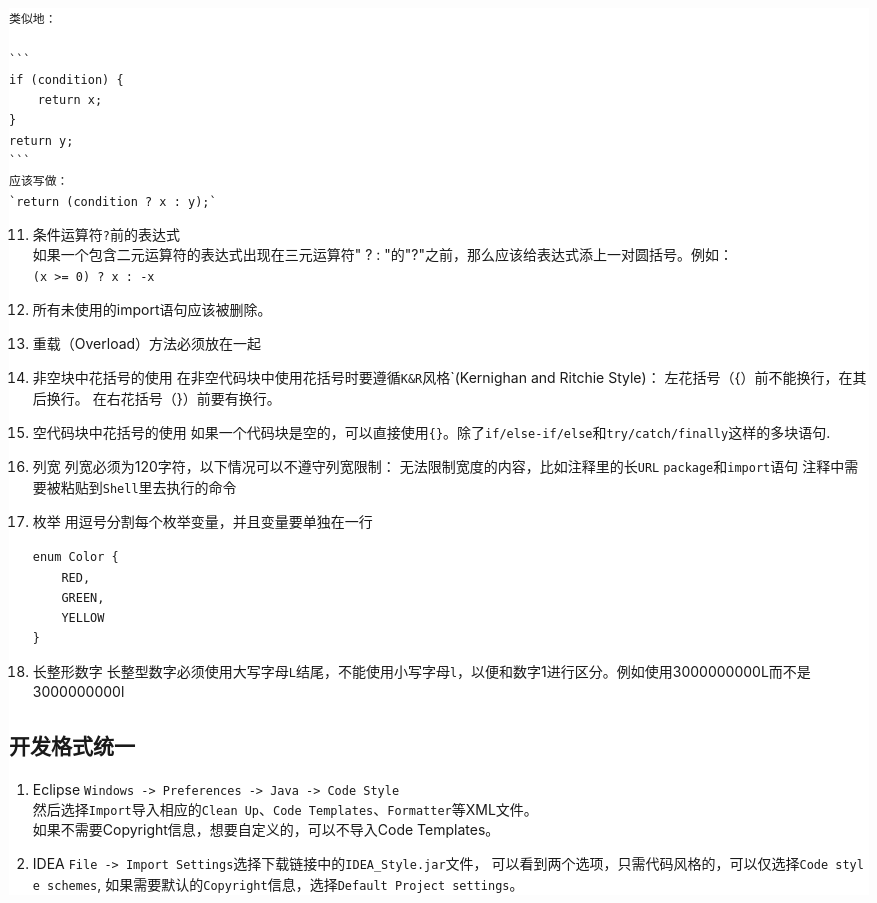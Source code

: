 	类似地： 

	```
	if (condition) { 
		return x; 
	} 
	return y; 
	```
	应该写做： 
    `return (condition ? x : y);`

11. 条件运算符`?`前的表达式    
	如果一个包含二元运算符的表达式出现在三元运算符" ? : "的"?"之前，那么应该给表达式添上一对圆括号。例如：  
	`(x >= 0) ? x : -x`

12.  所有未使用的import语句应该被删除。	

13. 重载（Overload）方法必须放在一起

14. 非空块中花括号的使用
	在非空代码块中使用花括号时要遵循`K&R`风格`(Kernighan and Ritchie Style)：
	左花括号（{）前不能换行，在其后换行。
	在右花括号（}）前要有换行。
	
15. 空代码块中花括号的使用	
	如果一个代码块是空的，可以直接使用`{}`。除了`if/else-if/else`和`try/catch/finally`这样的多块语句.
	
16. 列宽
	列宽必须为120字符，以下情况可以不遵守列宽限制：
	无法限制宽度的内容，比如注释里的长`URL`
	`package`和`import`语句
	注释中需要被粘贴到`Shell`里去执行的命令

17. 枚举
	用逗号分割每个枚举变量，并且变量要单独在一行

	```
	enum Color {
		RED,
		GREEN,
		YELLOW
	}
	```
	
18. 长整形数字
	长整型数字必须使用大写字母`L`结尾，不能使用小写字母`l`，以便和数字1进行区分。例如使用3000000000L而不是3000000000l
  
  
开发格式统一
---

1. Eclipse
    `Windows -> Preferences -> Java -> Code Style`      
	然后选择`Import`导入相应的`Clean Up`、`Code Templates`、`Formatter`等XML文件。     
	如果不需要Copyright信息，想要自定义的，可以不导入Code Templates。
	
2. IDEA 
	`File -> Import Settings`选择下载链接中的`IDEA_Style.jar`文件，
	可以看到两个选项，只需代码风格的，可以仅选择`Code style schemes`,
	如果需要默认的`Copyright`信息，选择`Default Project settings`。
